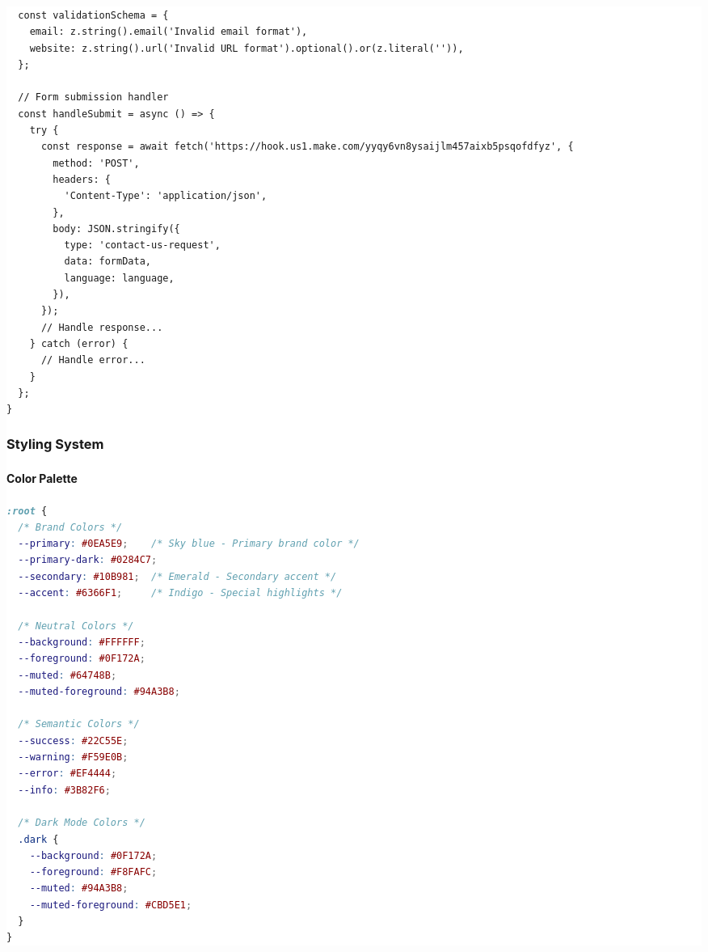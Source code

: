 ```tsx
  const validationSchema = {
    email: z.string().email('Invalid email format'),
    website: z.string().url('Invalid URL format').optional().or(z.literal('')),
  };

  // Form submission handler
  const handleSubmit = async () => {
    try {
      const response = await fetch('https://hook.us1.make.com/yyqy6vn8ysaijlm457aixb5psqofdfyz', {
        method: 'POST',
        headers: {
          'Content-Type': 'application/json',
        },
        body: JSON.stringify({
          type: 'contact-us-request',
          data: formData,
          language: language,
        }),
      });
      // Handle response...
    } catch (error) {
      // Handle error...
    }
  };
}
```

### Styling System

#### Color Palette
```css
:root {
  /* Brand Colors */
  --primary: #0EA5E9;    /* Sky blue - Primary brand color */
  --primary-dark: #0284C7;
  --secondary: #10B981;  /* Emerald - Secondary accent */
  --accent: #6366F1;     /* Indigo - Special highlights */

  /* Neutral Colors */
  --background: #FFFFFF;
  --foreground: #0F172A;
  --muted: #64748B;
  --muted-foreground: #94A3B8;

  /* Semantic Colors */
  --success: #22C55E;
  --warning: #F59E0B;
  --error: #EF4444;
  --info: #3B82F6;

  /* Dark Mode Colors */
  .dark {
    --background: #0F172A;
    --foreground: #F8FAFC;
    --muted: #94A3B8;
    --muted-foreground: #CBD5E1;
  }
}
```
